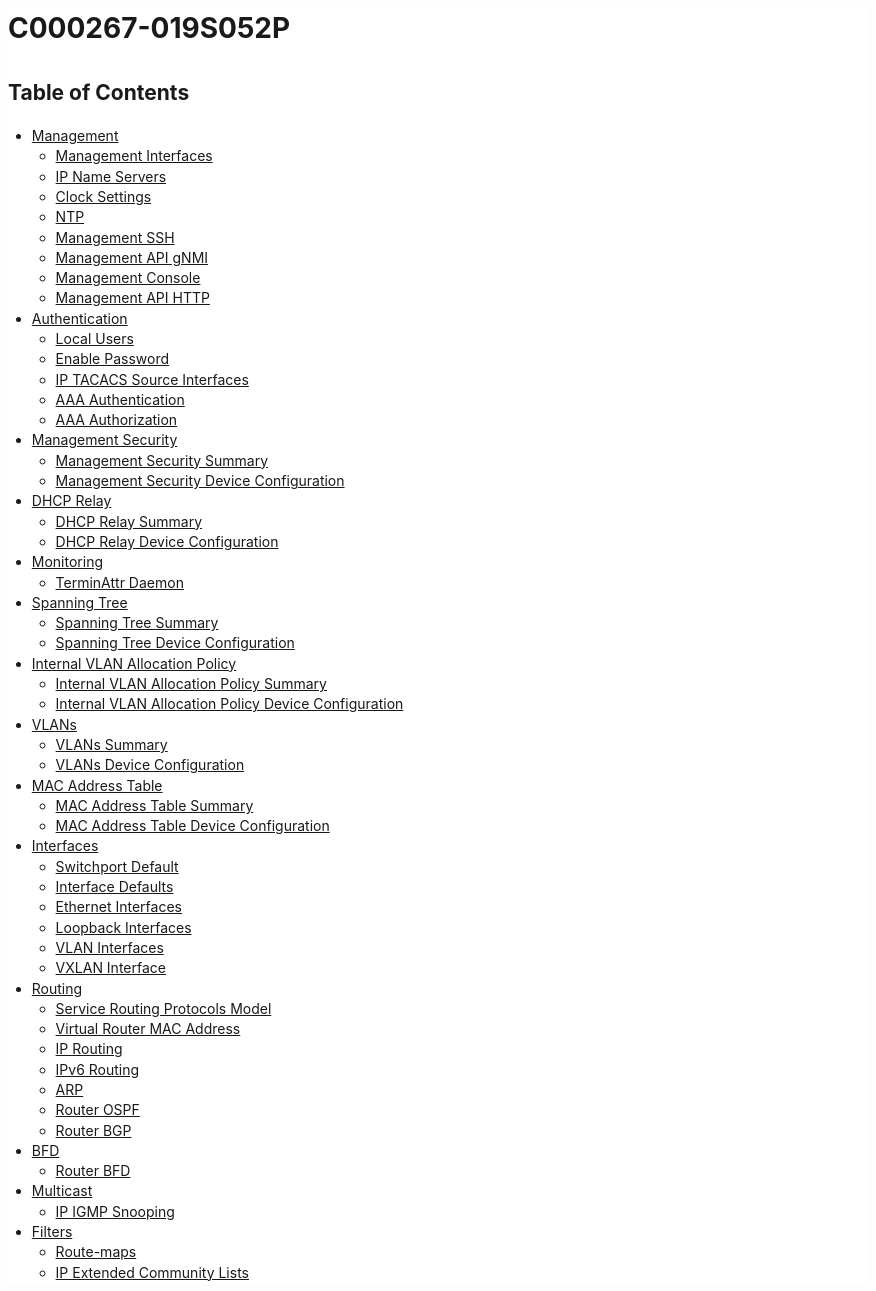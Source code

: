 # C000267-019S052P

## Table of Contents

- [Management](#management)
  - [Management Interfaces](#management-interfaces)
  - [IP Name Servers](#ip-name-servers)
  - [Clock Settings](#clock-settings)
  - [NTP](#ntp)
  - [Management SSH](#management-ssh)
  - [Management API gNMI](#management-api-gnmi)
  - [Management Console](#management-console)
  - [Management API HTTP](#management-api-http)
- [Authentication](#authentication)
  - [Local Users](#local-users)
  - [Enable Password](#enable-password)
  - [IP TACACS Source Interfaces](#ip-tacacs-source-interfaces)
  - [AAA Authentication](#aaa-authentication)
  - [AAA Authorization](#aaa-authorization)
- [Management Security](#management-security)
  - [Management Security Summary](#management-security-summary)
  - [Management Security Device Configuration](#management-security-device-configuration)
- [DHCP Relay](#dhcp-relay)
  - [DHCP Relay Summary](#dhcp-relay-summary)
  - [DHCP Relay Device Configuration](#dhcp-relay-device-configuration)
- [Monitoring](#monitoring)
  - [TerminAttr Daemon](#terminattr-daemon)
- [Spanning Tree](#spanning-tree)
  - [Spanning Tree Summary](#spanning-tree-summary)
  - [Spanning Tree Device Configuration](#spanning-tree-device-configuration)
- [Internal VLAN Allocation Policy](#internal-vlan-allocation-policy)
  - [Internal VLAN Allocation Policy Summary](#internal-vlan-allocation-policy-summary)
  - [Internal VLAN Allocation Policy Device Configuration](#internal-vlan-allocation-policy-device-configuration)
- [VLANs](#vlans)
  - [VLANs Summary](#vlans-summary)
  - [VLANs Device Configuration](#vlans-device-configuration)
- [MAC Address Table](#mac-address-table)
  - [MAC Address Table Summary](#mac-address-table-summary)
  - [MAC Address Table Device Configuration](#mac-address-table-device-configuration)
- [Interfaces](#interfaces)
  - [Switchport Default](#switchport-default)
  - [Interface Defaults](#interface-defaults)
  - [Ethernet Interfaces](#ethernet-interfaces)
  - [Loopback Interfaces](#loopback-interfaces)
  - [VLAN Interfaces](#vlan-interfaces)
  - [VXLAN Interface](#vxlan-interface)
- [Routing](#routing)
  - [Service Routing Protocols Model](#service-routing-protocols-model)
  - [Virtual Router MAC Address](#virtual-router-mac-address)
  - [IP Routing](#ip-routing)
  - [IPv6 Routing](#ipv6-routing)
  - [ARP](#arp)
  - [Router OSPF](#router-ospf)
  - [Router BGP](#router-bgp)
- [BFD](#bfd)
  - [Router BFD](#router-bfd)
- [Multicast](#multicast)
  - [IP IGMP Snooping](#ip-igmp-snooping)
- [Filters](#filters)
  - [Route-maps](#route-maps)
  - [IP Extended Community Lists](#ip-extended-community-lists)